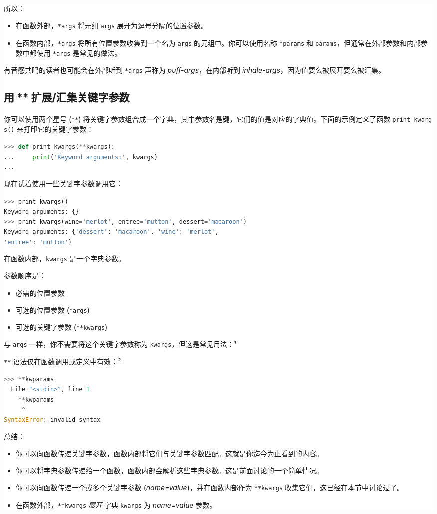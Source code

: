 所以：

+   在函数外部，`*args` 将元组 `args` 展开为逗号分隔的位置参数。

+   在函数内部，`*args` 将所有位置参数收集到一个名为 `args` 的元组中。你可以使用名称 `*params` 和 `params`，但通常在外部参数和内部参数中都使用 `*args` 是常见的做法。

有音感共鸣的读者也可能会在外部听到 `*args` 声称为 *puff-args*，在内部听到 *inhale-args*，因为值要么被展开要么被汇集。

## 用 ** 扩展/汇集关键字参数

你可以使用两个星号 (`**`) 将关键字参数组合成一个字典，其中参数名是键，它们的值是对应的字典值。下面的示例定义了函数 `print_kwargs()` 来打印它的关键字参数：

```py
>>> def print_kwargs(**kwargs):
...     print('Keyword arguments:', kwargs)
...
```

现在试着使用一些关键字参数调用它：

```py
>>> print_kwargs()
Keyword arguments: {}
>>> print_kwargs(wine='merlot', entree='mutton', dessert='macaroon')
Keyword arguments: {'dessert': 'macaroon', 'wine': 'merlot',
'entree': 'mutton'}
```

在函数内部，`kwargs` 是一个字典参数。

参数顺序是：

+   必需的位置参数

+   可选的位置参数 (`*args`)

+   可选的关键字参数 (`**kwargs`)

与 `args` 一样，你不需要将这个关键字参数称为 `kwargs`，但这是常见用法：¹

`**` 语法仅在函数调用或定义中有效：²

```py
>>> **kwparams
  File "<stdin>", line 1
    **kwparams
     ^
SyntaxError: invalid syntax
```

总结：

+   你可以向函数传递关键字参数，函数内部将它们与关键字参数匹配。这就是你迄今为止看到的内容。

+   你可以将字典参数传递给一个函数，函数内部会解析这些字典参数。这是前面讨论的一个简单情况。

+   你可以向函数传递一个或多个关键字参数 (*name=value*)，并在函数内部作为 `**kwargs` 收集它们，这已经在本节中讨论过了。

+   在函数外部，`**kwargs` *展开* 字典 `kwargs` 为 *name=value* 参数。

